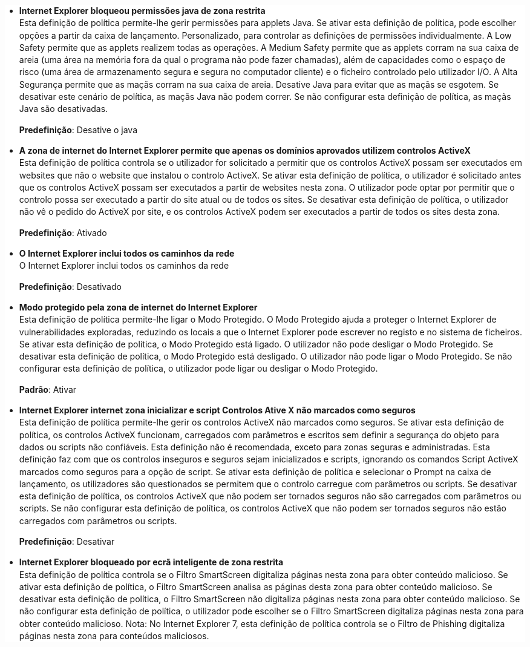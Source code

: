 - **Internet Explorer bloqueou permissões java de zona restrita**  </br>
  Esta definição de política permite-lhe gerir permissões para applets Java. Se ativar esta definição de política, pode escolher opções a partir da caixa de lançamento. Personalizado, para controlar as definições de permissões individualmente. A Low Safety permite que as applets realizem todas as operações. A Medium Safety permite que as applets corram na sua caixa de areia (uma área na memória fora da qual o programa não pode fazer chamadas), além de capacidades como o espaço de risco (uma área de armazenamento segura e segura no computador cliente) e o ficheiro controlado pelo utilizador I/O. A Alta Segurança permite que as maçãs corram na sua caixa de areia. Desative Java para evitar que as maçãs se esgotem. Se desativar este cenário de política, as maçãs Java não podem correr. Se não configurar esta definição de política, as maçãs Java são desativadas.
  
  **Predefinição**: Desative o java 
  
- **A zona de internet do Internet Explorer permite que apenas os domínios aprovados utilizem controlos ActiveX**  </br>
  Esta definição de política controla se o utilizador for solicitado a permitir que os controlos ActiveX possam ser executados em websites que não o website que instalou o controlo ActiveX. Se ativar esta definição de política, o utilizador é solicitado antes que os controlos ActiveX possam ser executados a partir de websites nesta zona. O utilizador pode optar por permitir que o controlo possa ser executado a partir do site atual ou de todos os sites. Se desativar esta definição de política, o utilizador não vê o pedido do ActiveX por site, e os controlos ActiveX podem ser executados a partir de todos os sites desta zona.
  
  **Predefinição**: Ativado  
  
- **O Internet Explorer inclui todos os caminhos da rede**  
  O Internet Explorer inclui todos os caminhos da rede
  
  **Predefinição**: Desativado 
  
- **Modo protegido pela zona de internet do Internet Explorer**  
  Esta definição de política permite-lhe ligar o Modo Protegido. O Modo Protegido ajuda a proteger o Internet Explorer de vulnerabilidades exploradas, reduzindo os locais a que o Internet Explorer pode escrever no registo e no sistema de ficheiros. Se ativar esta definição de política, o Modo Protegido está ligado. O utilizador não pode desligar o Modo Protegido. Se desativar esta definição de política, o Modo Protegido está desligado. O utilizador não pode ligar o Modo Protegido. Se não configurar esta definição de política, o utilizador pode ligar ou desligar o Modo Protegido.
  
  **Padrão**: Ativar 
  
- **Internet Explorer internet zona inicializar e script Controlos Ative X não marcados como seguros**  
  Esta definição de política permite-lhe gerir os controlos ActiveX não marcados como seguros. Se ativar esta definição de política, os controlos ActiveX funcionam, carregados com parâmetros e escritos sem definir a segurança do objeto para dados ou scripts não confiáveis. Esta definição não é recomendada, exceto para zonas seguras e administradas. Esta definição faz com que os controlos inseguros e seguros sejam inicializados e scripts, ignorando os comandos Script ActiveX marcados como seguros para a opção de script. Se ativar esta definição de política e selecionar o Prompt na caixa de lançamento, os utilizadores são questionados se permitem que o controlo carregue com parâmetros ou scripts. Se desativar esta definição de política, os controlos ActiveX que não podem ser tornados seguros não são carregados com parâmetros ou scripts. Se não configurar esta definição de política, os controlos ActiveX que não podem ser tornados seguros não estão carregados com parâmetros ou scripts.
  
  **Predefinição**: Desativar 
  
- **Internet Explorer bloqueado por ecrã inteligente de zona restrita**  </br>
  Esta definição de política controla se o Filtro SmartScreen digitaliza páginas nesta zona para obter conteúdo malicioso. Se ativar esta definição de política, o Filtro SmartScreen analisa as páginas desta zona para obter conteúdo malicioso. Se desativar esta definição de política, o Filtro SmartScreen não digitaliza páginas nesta zona para obter conteúdo malicioso. Se não configurar esta definição de política, o utilizador pode escolher se o Filtro SmartScreen digitaliza páginas nesta zona para obter conteúdo malicioso. Nota: No Internet Explorer 7, esta definição de política controla se o Filtro de Phishing digitaliza páginas nesta zona para conteúdos maliciosos.
  